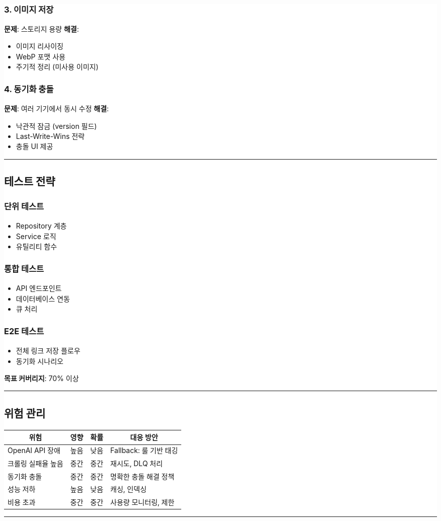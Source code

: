 ### 3. 이미지 저장
**문제**: 스토리지 용량
**해결**:
- 이미지 리사이징
- WebP 포맷 사용
- 주기적 정리 (미사용 이미지)

### 4. 동기화 충돌
**문제**: 여러 기기에서 동시 수정
**해결**:
- 낙관적 잠금 (version 필드)
- Last-Write-Wins 전략
- 충돌 UI 제공

---

## 테스트 전략

### 단위 테스트
- Repository 계층
- Service 로직
- 유틸리티 함수

### 통합 테스트
- API 엔드포인트
- 데이터베이스 연동
- 큐 처리

### E2E 테스트
- 전체 링크 저장 플로우
- 동기화 시나리오

**목표 커버리지**: 70% 이상

---

## 위험 관리

| 위험 | 영향 | 확률 | 대응 방안 |
|------|------|------|----------|
| OpenAI API 장애 | 높음 | 낮음 | Fallback: 룰 기반 태깅 |
| 크롤링 실패율 높음 | 중간 | 중간 | 재시도, DLQ 처리 |
| 동기화 충돌 | 중간 | 중간 | 명확한 충돌 해결 정책 |
| 성능 저하 | 높음 | 낮음 | 캐싱, 인덱싱 |
| 비용 초과 | 중간 | 중간 | 사용량 모니터링, 제한 |

---